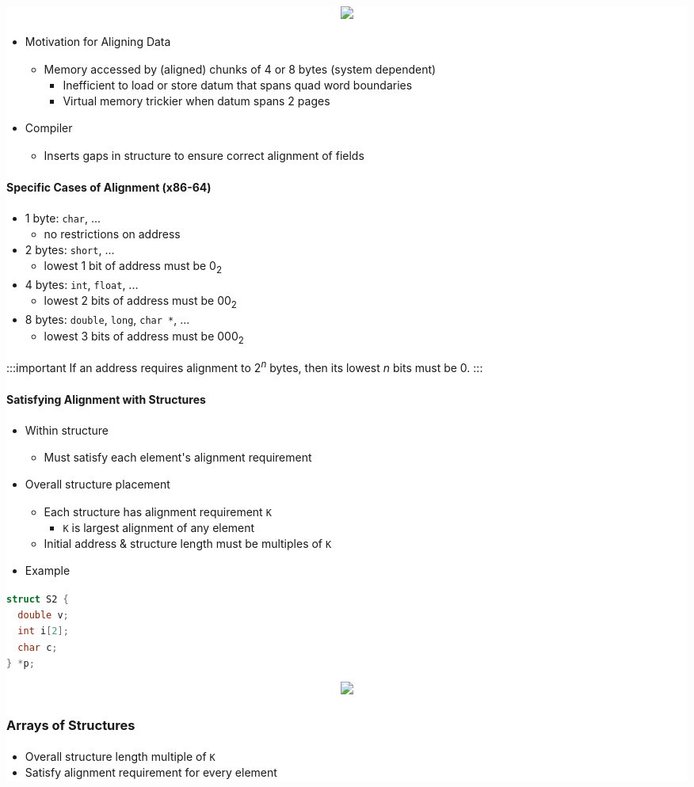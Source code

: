 <center>
  <img src="https://cdn.jsdmirror.com/gh/CuB3y0nd/picx-images-hosting@master/.5mo3ux8mbu.avif" />
</center>

- Motivation for Aligning Data

  - Memory accessed by (aligned) chunks of 4 or 8 bytes (system dependent)
    - Inefficient to load or store datum that spans quad word boundaries
    - Virtual memory trickier when datum spans 2 pages

- Compiler
  - Inserts gaps in structure to ensure correct alignment of fields

#### Specific Cases of Alignment (x86-64)

- 1 byte: `char`, ...
  - no restrictions on address
- 2 bytes: `short`, ...
  - lowest 1 bit of address must be $0_{2}$
- 4 bytes: `int`, `float`, ...
  - lowest 2 bits of address must be $00_{2}$
- 8 bytes: `double`, `long`, `char *`, ...
  - lowest 3 bits of address must be $000_{2}$

:::important
If an address requires alignment to $2^{n}$ bytes, then its lowest $n$ bits must be $0$.
:::

#### Satisfying Alignment with Structures

- Within structure
  - Must satisfy each element's alignment requirement
- Overall structure placement

  - Each structure has alignment requirement `K`
    - `K` is largest alignment of any element
  - Initial address & structure length must be multiples of `K`

- Example

```c
struct S2 {
  double v;
  int i[2];
  char c;
} *p;
```

<center>
  <img src="https://cdn.jsdmirror.com/gh/CuB3y0nd/picx-images-hosting@master/.8dx6316864.avif" />
</center>

### Arrays of Structures

- Overall structure length multiple of `K`
- Satisfy alignment requirement for every element
